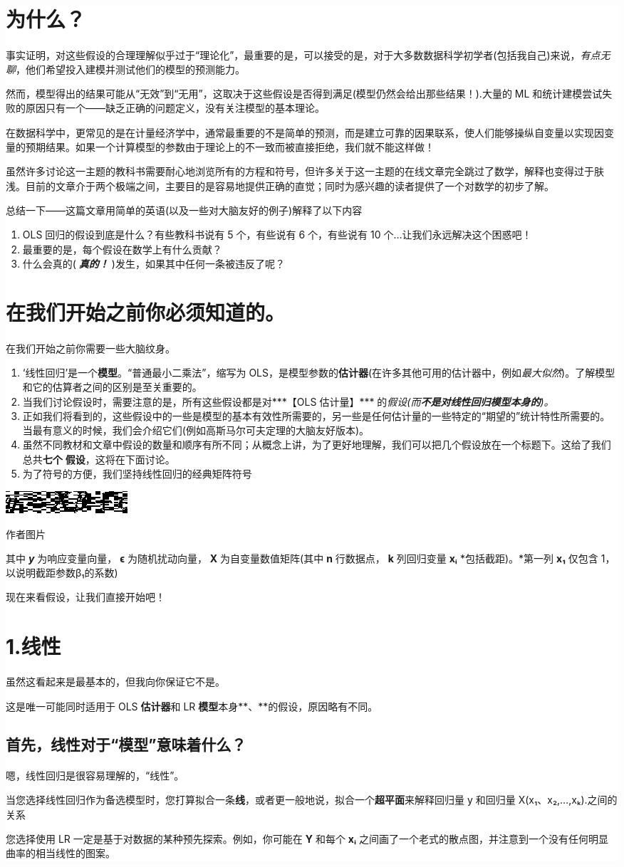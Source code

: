 # 为什么？

事实证明，对这些假设的合理理解似乎过于“理论化”，最重要的是，可以接受的是，对于大多数数据科学初学者(包括我自己)来说，*有点无聊*，他们希望投入建模并测试他们的模型的预测能力。

然而，模型得出的结果可能从“无效”到“无用”，这取决于这些假设是否得到满足(模型仍然会给出那些结果！).大量的 ML 和统计建模尝试失败的原因只有一个——缺乏正确的问题定义，没有关注模型的基本理论。

在数据科学中，更常见的是在计量经济学中，通常最重要的不是简单的预测，而是建立可靠的因果联系，使人们能够操纵自变量以实现因变量的预期结果。如果一个计算模型的参数由于理论上的不一致而被直接拒绝，我们就不能这样做！

虽然许多讨论这一主题的教科书需要耐心地浏览所有的方程和符号，但许多关于这一主题的在线文章完全跳过了数学，解释也变得过于肤浅。目前的文章介于两个极端之间，主要目的是容易地提供正确的直觉；同时为感兴趣的读者提供了一个对数学的初步了解。

总结一下——这篇文章用简单的英语(以及一些对大脑友好的例子)解释了以下内容

1.  OLS 回归的假设到底是什么？有些教科书说有 5 个，有些说有 6 个，有些说有 10 个…让我们永远解决这个困惑吧！
2.  最重要的是，每个假设在数学上有什么贡献？
3.  什么会真的( ***真的！*** )发生，如果其中任何一条被违反了呢？

# 在我们开始之前你必须知道的。

在我们开始之前你需要一些大脑纹身。

1.  ‘线性回归’是一个**模型**。“普通最小二乘法”，缩写为 OLS，是模型参数的**估计器**(在许多其他可用的估计器中，例如*最大似然*)。了解模型和它的估算者之间的区别是至关重要的。
2.  当我们讨论假设时，需要注意的是，所有这些假设都是对***【OLS 估计量】*** 的*假设(而**不是对线性回归模型本身的**)。*
3.  正如我们将看到的，这些假设中的一些是模型的基本有效性所需要的，另一些是任何估计量的一些特定的“期望的”统计特性所需要的。当最有意义的时候，我们会介绍它们(例如高斯马尔可夫定理的大脑友好版本)。
4.  虽然不同教材和文章中假设的数量和顺序有所不同；从概念上讲，为了更好地理解，我们可以把几个假设放在一个标题下。这给了我们总共**七个** **假设**，这将在下面讨论。
5.  为了符号的方便，我们坚持线性回归的经典矩阵符号

![](img/6224f035ad9b6640b2d4ac54f9afae84.png)

作者图片

其中 ***y*** 为响应变量向量， **ϵ** 为随机扰动向量， **X** 为自变量数值矩阵(其中 **n** 行数据点， **k** 列回归变量 **xᵢ** *包括截距)。*第一列 **x₁** 仅包含 1，以说明截距参数β₁的系数)

现在来看假设，让我们直接开始吧！

# 1.线性

虽然这看起来是最基本的，但我向你保证它不是。

这是唯一可能同时适用于 OLS **估计器**和 LR **模型**本身**、**的假设，原因略有不同。

## 首先，线性对于“模型”意味着什么？

嗯，线性回归是很容易理解的，“线性”。

当您选择线性回归作为备选模型时，您打算拟合一条**线**，或者更一般地说，拟合一个**超平面**来解释回归量 y 和回归量 X(x₁、x₂,…,xₖ).之间的关系

您选择使用 LR 一定是基于对数据的某种预先探索。例如，你可能在 **Y** 和每个 **xᵢ** 之间画了一个老式的散点图，并注意到一个没有任何明显曲率的相当线性的图案。
